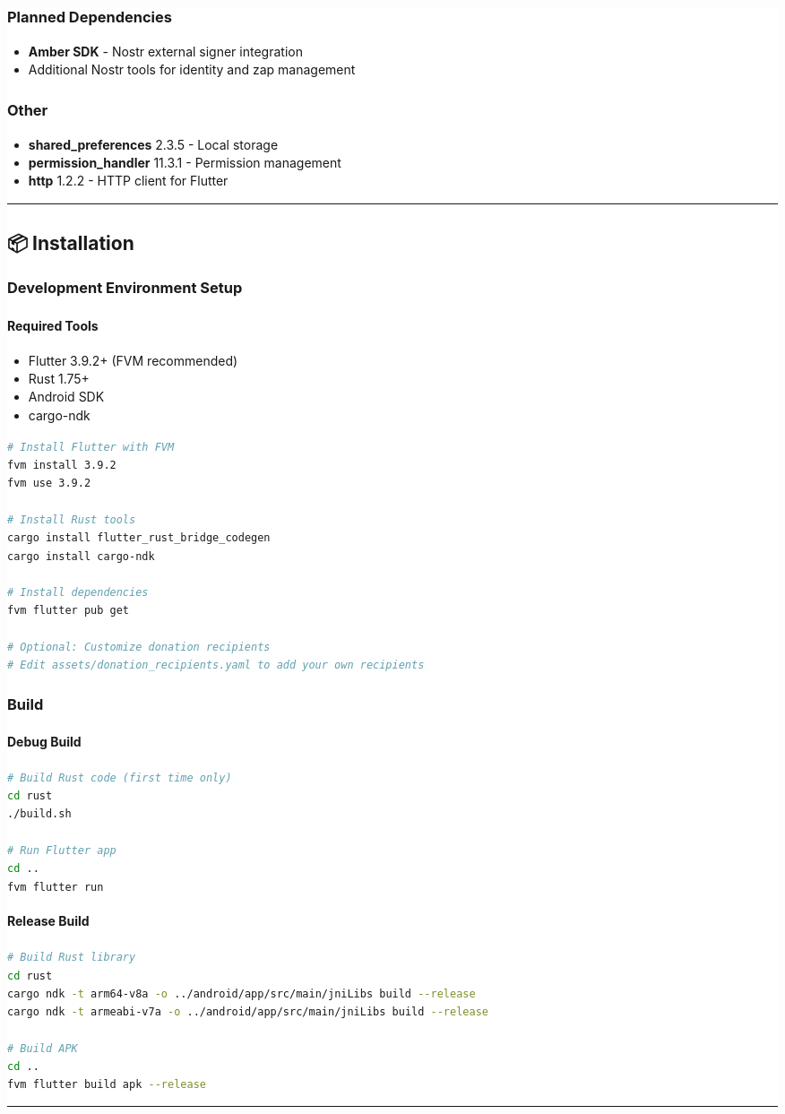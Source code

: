 ### Planned Dependencies
- **Amber SDK** - Nostr external signer integration
- Additional Nostr tools for identity and zap management

### Other
- **shared_preferences** 2.3.5 - Local storage
- **permission_handler** 11.3.1 - Permission management
- **http** 1.2.2 - HTTP client for Flutter

---

## 📦 Installation

### Development Environment Setup

#### Required Tools
- Flutter 3.9.2+ (FVM recommended)
- Rust 1.75+
- Android SDK
- cargo-ndk

```bash
# Install Flutter with FVM
fvm install 3.9.2
fvm use 3.9.2

# Install Rust tools
cargo install flutter_rust_bridge_codegen
cargo install cargo-ndk

# Install dependencies
fvm flutter pub get

# Optional: Customize donation recipients
# Edit assets/donation_recipients.yaml to add your own recipients
```

### Build

#### Debug Build
```bash
# Build Rust code (first time only)
cd rust
./build.sh

# Run Flutter app
cd ..
fvm flutter run
```

#### Release Build
```bash
# Build Rust library
cd rust
cargo ndk -t arm64-v8a -o ../android/app/src/main/jniLibs build --release
cargo ndk -t armeabi-v7a -o ../android/app/src/main/jniLibs build --release

# Build APK
cd ..
fvm flutter build apk --release
```

---
